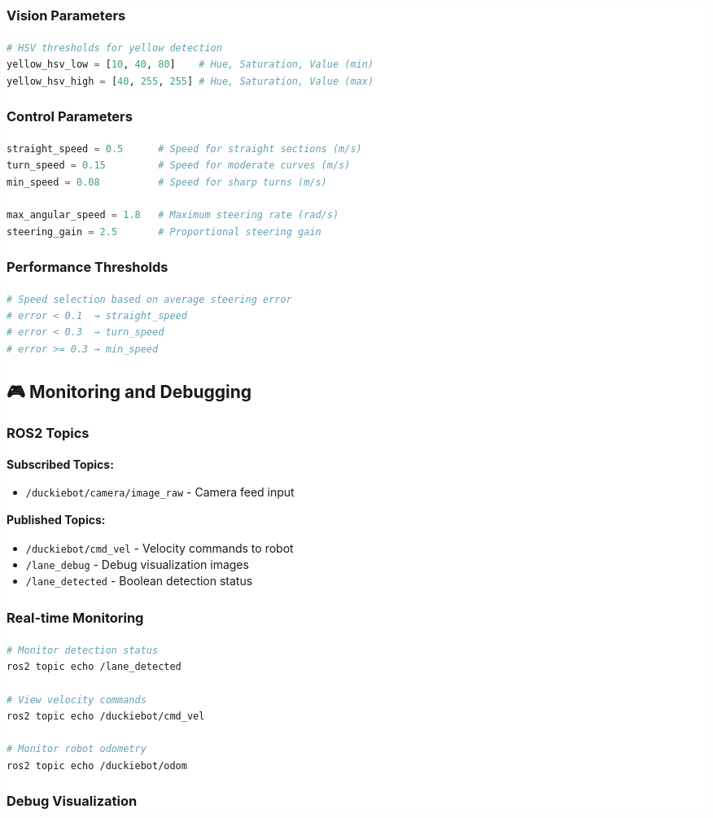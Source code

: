 ### Vision Parameters
```python
# HSV thresholds for yellow detection
yellow_hsv_low = [10, 40, 80]    # Hue, Saturation, Value (min)
yellow_hsv_high = [40, 255, 255] # Hue, Saturation, Value (max)
```

### Control Parameters
```python
straight_speed = 0.5      # Speed for straight sections (m/s)
turn_speed = 0.15         # Speed for moderate curves (m/s)  
min_speed = 0.08          # Speed for sharp turns (m/s)

max_angular_speed = 1.8   # Maximum steering rate (rad/s)
steering_gain = 2.5       # Proportional steering gain
```

### Performance Thresholds
```python
# Speed selection based on average steering error
# error < 0.1  → straight_speed
# error < 0.3  → turn_speed  
# error >= 0.3 → min_speed
```

## 🎮 Monitoring and Debugging

### ROS2 Topics

**Subscribed Topics:**
- `/duckiebot/camera/image_raw` - Camera feed input

**Published Topics:**
- `/duckiebot/cmd_vel` - Velocity commands to robot
- `/lane_debug` - Debug visualization images
- `/lane_detected` - Boolean detection status

### Real-time Monitoring

```bash
# Monitor detection status
ros2 topic echo /lane_detected

# View velocity commands
ros2 topic echo /duckiebot/cmd_vel

# Monitor robot odometry
ros2 topic echo /duckiebot/odom
```

### Debug Visualization
